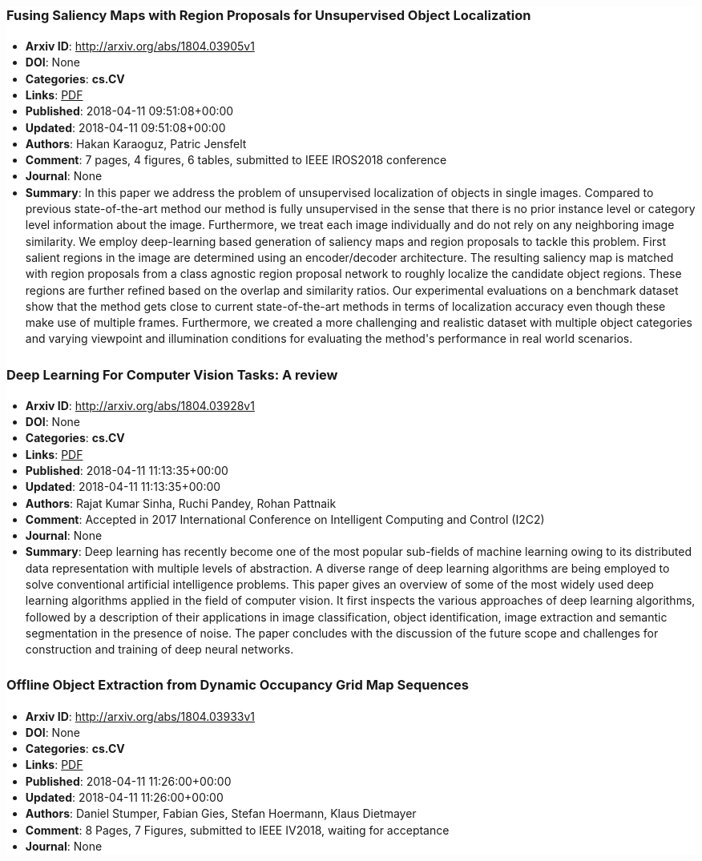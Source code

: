 

### Fusing Saliency Maps with Region Proposals for Unsupervised Object Localization
- **Arxiv ID**: http://arxiv.org/abs/1804.03905v1
- **DOI**: None
- **Categories**: **cs.CV**
- **Links**: [PDF](http://arxiv.org/pdf/1804.03905v1)
- **Published**: 2018-04-11 09:51:08+00:00
- **Updated**: 2018-04-11 09:51:08+00:00
- **Authors**: Hakan Karaoguz, Patric Jensfelt
- **Comment**: 7 pages, 4 figures, 6 tables, submitted to IEEE IROS2018 conference
- **Journal**: None
- **Summary**: In this paper we address the problem of unsupervised localization of objects in single images. Compared to previous state-of-the-art method our method is fully unsupervised in the sense that there is no prior instance level or category level information about the image. Furthermore, we treat each image individually and do not rely on any neighboring image similarity. We employ deep-learning based generation of saliency maps and region proposals to tackle this problem. First salient regions in the image are determined using an encoder/decoder architecture. The resulting saliency map is matched with region proposals from a class agnostic region proposal network to roughly localize the candidate object regions. These regions are further refined based on the overlap and similarity ratios. Our experimental evaluations on a benchmark dataset show that the method gets close to current state-of-the-art methods in terms of localization accuracy even though these make use of multiple frames. Furthermore, we created a more challenging and realistic dataset with multiple object categories and varying viewpoint and illumination conditions for evaluating the method's performance in real world scenarios.



### Deep Learning For Computer Vision Tasks: A review
- **Arxiv ID**: http://arxiv.org/abs/1804.03928v1
- **DOI**: None
- **Categories**: **cs.CV**
- **Links**: [PDF](http://arxiv.org/pdf/1804.03928v1)
- **Published**: 2018-04-11 11:13:35+00:00
- **Updated**: 2018-04-11 11:13:35+00:00
- **Authors**: Rajat Kumar Sinha, Ruchi Pandey, Rohan Pattnaik
- **Comment**: Accepted in 2017 International Conference on Intelligent Computing
  and Control (I2C2)
- **Journal**: None
- **Summary**: Deep learning has recently become one of the most popular sub-fields of machine learning owing to its distributed data representation with multiple levels of abstraction. A diverse range of deep learning algorithms are being employed to solve conventional artificial intelligence problems. This paper gives an overview of some of the most widely used deep learning algorithms applied in the field of computer vision. It first inspects the various approaches of deep learning algorithms, followed by a description of their applications in image classification, object identification, image extraction and semantic segmentation in the presence of noise. The paper concludes with the discussion of the future scope and challenges for construction and training of deep neural networks.



### Offline Object Extraction from Dynamic Occupancy Grid Map Sequences
- **Arxiv ID**: http://arxiv.org/abs/1804.03933v1
- **DOI**: None
- **Categories**: **cs.CV**
- **Links**: [PDF](http://arxiv.org/pdf/1804.03933v1)
- **Published**: 2018-04-11 11:26:00+00:00
- **Updated**: 2018-04-11 11:26:00+00:00
- **Authors**: Daniel Stumper, Fabian Gies, Stefan Hoermann, Klaus Dietmayer
- **Comment**: 8 Pages, 7 Figures, submitted to IEEE IV2018, waiting for acceptance
- **Journal**: None
